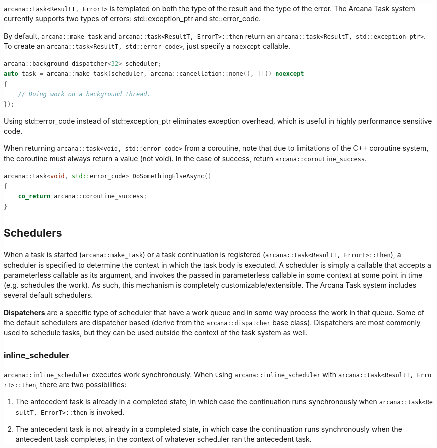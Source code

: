 `arcana::task<ResultT, ErrorT>` is templated on both the type of the result and the type of the error. The Arcana Task system currently supports two types of errors: std::exception_ptr and std::error_code.

By default, `arcana::make_task` and `arcana::task<ResultT, ErrorT>::then` return an `arcana::task<ResultT, std::exception_ptr>`. To create an `arcana::task<ResultT, std::error_code>`, just specify a `noexcept` callable.

```c++
arcana::background_dispatcher<32> scheduler;
auto task = arcana::make_task(scheduler, arcana::cancellation::none(), []() noexcept
{
    // Doing work on a background thread.
});
```

Using std::error_code instead of std::exception_ptr eliminates exception overhead, which is useful in highly performance sensitive code.

When returning `arcana::task<void, std::error_code>` from a coroutine, note that due to limitations of the C++ coroutine system, the coroutine must always return a value (not void). In the case of success, return `arcana::coroutine_success`.

```c++
arcana::task<void, std::error_code> DoSomethingElseAsync()
{
    co_return arcana::coroutine_success;
}
```

## Schedulers

When a task is started (`arcana::make_task`) or a task continuation is registered (`arcana::task<ResultT, ErrorT>::then`), a scheduler is specified to determine the context in which the task body is executed. A scheduler is simply a callable that accepts a parameterless callable as its argument, and invokes the passed in parameterless callable in some context at some point in time (e.g. schedules the work). As such, this mechanism is completely customizable/extensible. The Arcana Task system includes several default schedulers.

**Dispatchers** are a specific type of scheduler that have a work queue and in some way process the work in that queue. Some of the default schedulers are dispatcher based (derive from the `arcana::dispatcher` base class). Dispatchers are most commonly used to schedule tasks, but they can be used outside the context of the task system as well.

### inline_scheduler

`arcana::inline_scheduler` executes work synchronously. When using `arcana::inline_scheduler` with `arcana::task<ResultT, ErrorT>::then`, there are two possibilities:

1. The antecedent task is already in a completed state, in which case the continuation runs synchronously when `arcana::task<ResultT, ErrorT>::then` is invoked.

2. The antecedent task is not already in a completed state, in which case the continuation runs synchronously when the antecedent task completes, in the context of whatever scheduler ran the antecedent task.

